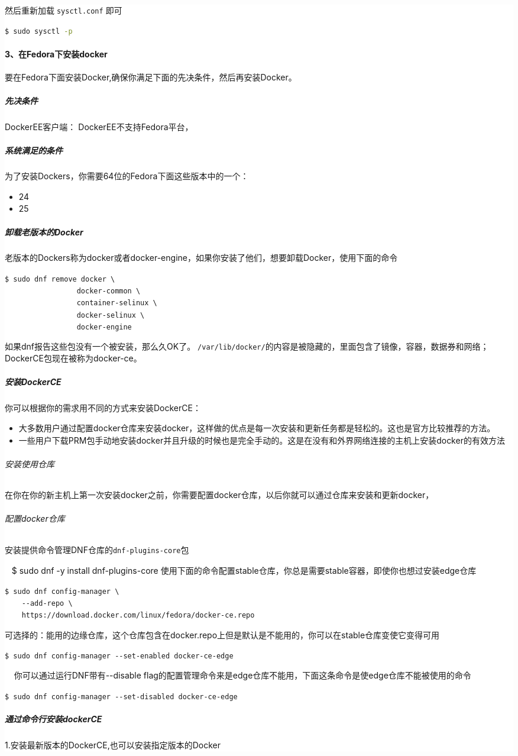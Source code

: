 然后重新加载 `sysctl.conf` 即可

```bash
$ sudo sysctl -p
```

#### 3、在Fedora下安装docker
要在Fedora下面安装Docker,确保你满足下面的先决条件，然后再安装Docker。

##### 先决条件
DockerEE客户端：
DockerEE不支持Fedora平台，

##### 系统满足的条件
为了安装Dockers，你需要64位的Fedora下面这些版本中的一个：
- 24
- 25

##### 卸载老版本的Docker
老版本的Dockers称为docker或者docker-engine，如果你安装了他们，想要卸载Docker，使用下面的命令

    $ sudo dnf remove docker \
                     docker-common \
                     container-selinux \
                     docker-selinux \
                     docker-engine
                     
如果dnf报告这些包没有一个被安装，那么久OK了。
`/var/lib/docker/`的内容是被隐藏的，里面包含了镜像，容器，数据券和网络；DockerCE包现在被称为docker-ce。
 
 ##### 安装DockerCE
 
你可以根据你的需求用不同的方式来安装DockerCE：
- 大多数用户通过配置docker仓库来安装docker，这样做的优点是每一次安装和更新任务都是轻松的。这也是官方比较推荐的方法。
- 一些用户下载PRM包手动地安装docker并且升级的时候也是完全手动的。这是在没有和外界网络连接的主机上安装docker的有效方法

###### 安装使用仓库
在你在你的新主机上第一次安装docker之前，你需要配置docker仓库，以后你就可以通过仓库来安装和更新docker，
 
###### 配置docker仓库
安装提供命令管理DNF仓库的`dnf-plugins-core`包

    $ sudo dnf -y install dnf-plugins-core
使用下面的命令配置stable仓库，你总是需要stable容器，即使你也想过安装edge仓库

    $ sudo dnf config-manager \
        --add-repo \
        https://download.docker.com/linux/fedora/docker-ce.repo

可选择的：能用的边缘仓库，这个仓库包含在docker.repo上但是默认是不能用的，你可以在stable仓库变使它变得可用

    $ sudo dnf config-manager --set-enabled docker-ce-edge
    
你可以通过运行DNF带有--disable flag的配置管理命令来是edge仓库不能用，下面这条命令是使edge仓库不能被使用的命令

    $ sudo dnf config-manager --set-disabled docker-ce-edge

##### 通过命令行安装dockerCE
1.安装最新版本的DockerCE,也可以安装指定版本的Docker
